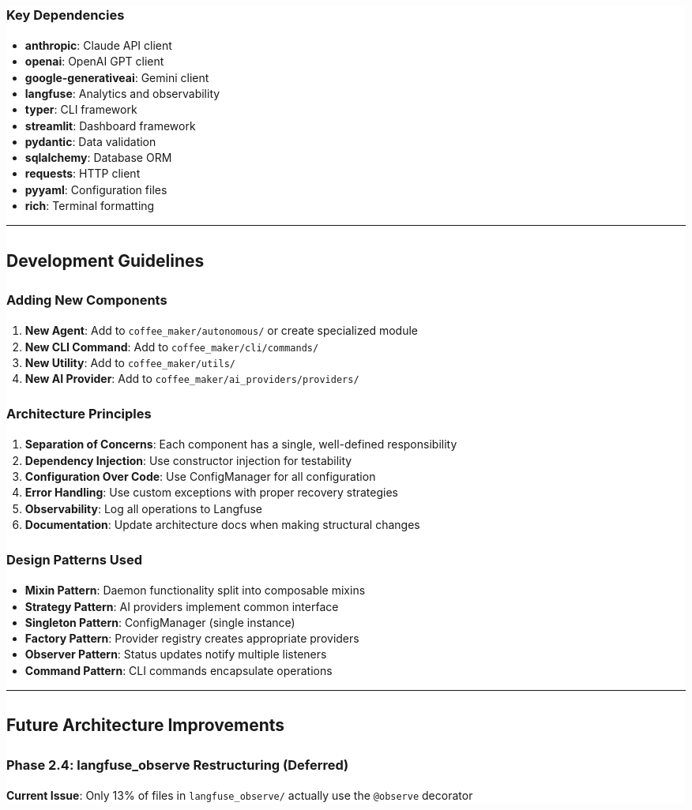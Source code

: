 ### Key Dependencies

- **anthropic**: Claude API client
- **openai**: OpenAI GPT client
- **google-generativeai**: Gemini client
- **langfuse**: Analytics and observability
- **typer**: CLI framework
- **streamlit**: Dashboard framework
- **pydantic**: Data validation
- **sqlalchemy**: Database ORM
- **requests**: HTTP client
- **pyyaml**: Configuration files
- **rich**: Terminal formatting

---

## Development Guidelines

### Adding New Components

1. **New Agent**: Add to `coffee_maker/autonomous/` or create specialized module
2. **New CLI Command**: Add to `coffee_maker/cli/commands/`
3. **New Utility**: Add to `coffee_maker/utils/`
4. **New AI Provider**: Add to `coffee_maker/ai_providers/providers/`

### Architecture Principles

1. **Separation of Concerns**: Each component has a single, well-defined responsibility
2. **Dependency Injection**: Use constructor injection for testability
3. **Configuration Over Code**: Use ConfigManager for all configuration
4. **Error Handling**: Use custom exceptions with proper recovery strategies
5. **Observability**: Log all operations to Langfuse
6. **Documentation**: Update architecture docs when making structural changes

### Design Patterns Used

- **Mixin Pattern**: Daemon functionality split into composable mixins
- **Strategy Pattern**: AI providers implement common interface
- **Singleton Pattern**: ConfigManager (single instance)
- **Factory Pattern**: Provider registry creates appropriate providers
- **Observer Pattern**: Status updates notify multiple listeners
- **Command Pattern**: CLI commands encapsulate operations

---

## Future Architecture Improvements

### Phase 2.4: langfuse_observe Restructuring (Deferred)

**Current Issue**: Only 13% of files in `langfuse_observe/` actually use the `@observe` decorator
